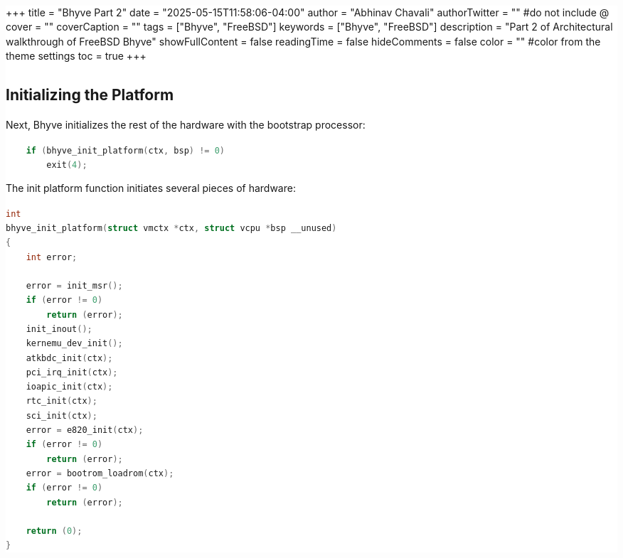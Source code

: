 +++
title = "Bhyve Part 2"
date = "2025-05-15T11:58:06-04:00"
author = "Abhinav Chavali"
authorTwitter = "" #do not include @
cover = ""
coverCaption = ""
tags = ["Bhyve", "FreeBSD"]
keywords = ["Bhyve", "FreeBSD"]
description = "Part 2 of Architectural walkthrough of FreeBSD Bhyve"
showFullContent = false
readingTime = false
hideComments = false
color = "" #color from the theme settings
toc = true
+++

## Initializing the Platform
Next, Bhyve initializes the rest of the hardware with the bootstrap processor:
```C
	if (bhyve_init_platform(ctx, bsp) != 0)
		exit(4);
```

The init platform function initiates several pieces of hardware:
```C
int
bhyve_init_platform(struct vmctx *ctx, struct vcpu *bsp __unused)
{
	int error;

	error = init_msr();
	if (error != 0)
		return (error);
	init_inout();
	kernemu_dev_init();
	atkbdc_init(ctx);
	pci_irq_init(ctx);
	ioapic_init(ctx);
	rtc_init(ctx);
	sci_init(ctx);
	error = e820_init(ctx);
	if (error != 0)
		return (error);
	error = bootrom_loadrom(ctx);
	if (error != 0)
		return (error);

	return (0);
}
```
